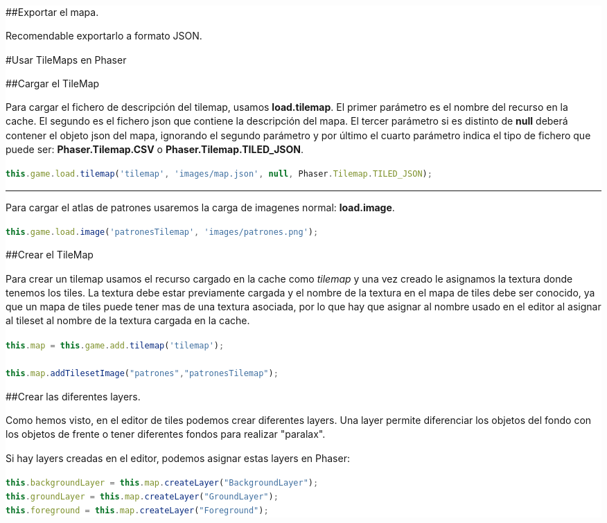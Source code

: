 
##Exportar el mapa.


Recomendable exportarlo a formato JSON.


#Usar TileMaps en Phaser



##Cargar el TileMap

Para cargar el fichero de descripción del tilemap, usamos **load.tilemap**. El primer parámetro es el nombre del recurso en la cache. El segundo es el fichero json
que contiene la descripción del mapa. El tercer parámetro si es distinto de **null** deberá contener el objeto json del mapa, ignorando el segundo parámetro y por último
el cuarto parámetro indica el tipo de fichero que puede ser: **Phaser.Tilemap.CSV** o **Phaser.Tilemap.TILED_JSON**.

```js
this.game.load.tilemap('tilemap', 'images/map.json', null, Phaser.Tilemap.TILED_JSON);
```

---


Para cargar el atlas de patrones usaremos la carga de imagenes normal: **load.image**.

```js
this.game.load.image('patronesTilemap', 'images/patrones.png');
```


##Crear el TileMap

Para crear un tilemap usamos el recurso cargado en la cache como *tilemap* y una vez creado le asignamos la textura donde tenemos los tiles. La textura debe estar previamente cargada y el nombre de la 
textura en el mapa de tiles debe ser conocido, ya que un mapa de tiles puede tener mas de una textura asociada, por lo que hay que asignar al nombre usado en el editor al asignar al tileset al nombre de la textura cargada en la cache.

```js
this.map = this.game.add.tilemap('tilemap');

this.map.addTilesetImage("patrones","patronesTilemap");
```


##Crear las diferentes layers.

Como hemos visto, en el editor de tiles podemos crear diferentes layers. Una layer permite diferenciar los objetos del fondo con los objetos de frente o tener diferentes fondos para realizar "paralax".

Si hay layers creadas en el editor, podemos asignar estas layers en Phaser:
```js
this.backgroundLayer = this.map.createLayer("BackgroundLayer");
this.groundLayer = this.map.createLayer("GroundLayer");
this.foreground = this.map.createLayer("Foreground");
```
